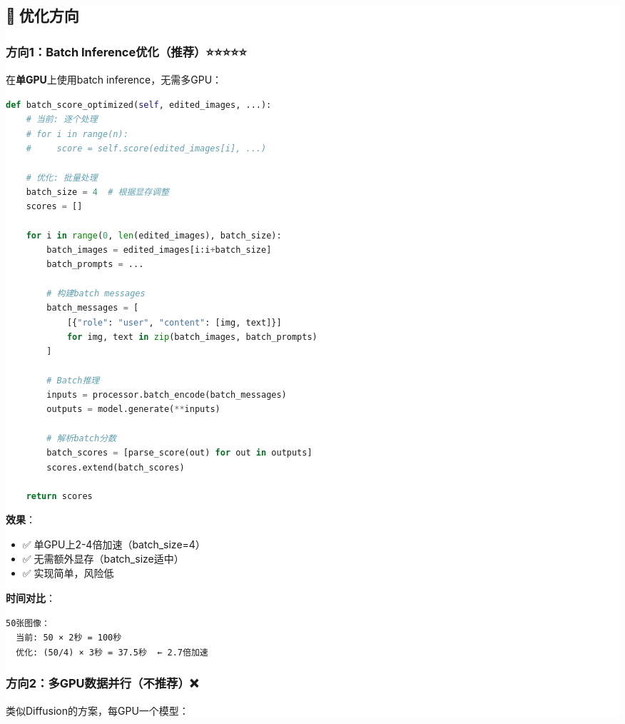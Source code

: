 
## 🚀 优化方向

### 方向1：Batch Inference优化（推荐）⭐⭐⭐⭐⭐

在**单GPU**上使用batch inference，无需多GPU：

```python
def batch_score_optimized(self, edited_images, ...):
    # 当前: 逐个处理
    # for i in range(n):
    #     score = self.score(edited_images[i], ...)
    
    # 优化: 批量处理
    batch_size = 4  # 根据显存调整
    scores = []
    
    for i in range(0, len(edited_images), batch_size):
        batch_images = edited_images[i:i+batch_size]
        batch_prompts = ...
        
        # 构建batch messages
        batch_messages = [
            [{"role": "user", "content": [img, text]}]
            for img, text in zip(batch_images, batch_prompts)
        ]
        
        # Batch推理
        inputs = processor.batch_encode(batch_messages)
        outputs = model.generate(**inputs)
        
        # 解析batch分数
        batch_scores = [parse_score(out) for out in outputs]
        scores.extend(batch_scores)
    
    return scores
```

**效果**：
- ✅ 单GPU上2-4倍加速（batch_size=4）
- ✅ 无需额外显存（batch_size适中）
- ✅ 实现简单，风险低

**时间对比**：
```
50张图像：
  当前: 50 × 2秒 = 100秒
  优化: (50/4) × 3秒 = 37.5秒  ← 2.7倍加速
```

### 方向2：多GPU数据并行（不推荐）❌

类似Diffusion的方案，每GPU一个模型：

